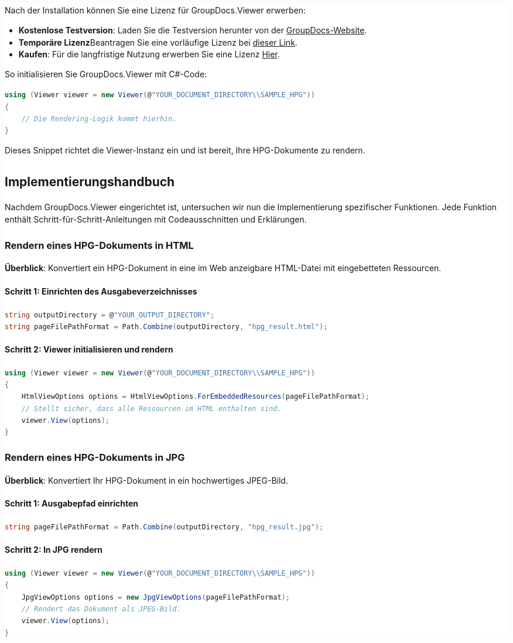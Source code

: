 Nach der Installation können Sie eine Lizenz für GroupDocs.Viewer erwerben:
- **Kostenlose Testversion**: Laden Sie die Testversion herunter von der [GroupDocs-Website](https://releases.groupdocs.com/viewer/net/).
- **Temporäre Lizenz**Beantragen Sie eine vorläufige Lizenz bei [dieser Link](https://purchase.groupdocs.com/temporary-license/).
- **Kaufen**: Für die langfristige Nutzung erwerben Sie eine Lizenz [Hier](https://purchase.groupdocs.com/buy).

So initialisieren Sie GroupDocs.Viewer mit C#-Code:
```csharp
using (Viewer viewer = new Viewer(@"YOUR_DOCUMENT_DIRECTORY\\SAMPLE_HPG"))
{
    // Die Rendering-Logik kommt hierhin.
}
```
Dieses Snippet richtet die Viewer-Instanz ein und ist bereit, Ihre HPG-Dokumente zu rendern.

## Implementierungshandbuch
Nachdem GroupDocs.Viewer eingerichtet ist, untersuchen wir nun die Implementierung spezifischer Funktionen. Jede Funktion enthält Schritt-für-Schritt-Anleitungen mit Codeausschnitten und Erklärungen.

### Rendern eines HPG-Dokuments in HTML
**Überblick**: Konvertiert ein HPG-Dokument in eine im Web anzeigbare HTML-Datei mit eingebetteten Ressourcen.

#### Schritt 1: Einrichten des Ausgabeverzeichnisses
```csharp
string outputDirectory = @"YOUR_OUTPUT_DIRECTORY";
string pageFilePathFormat = Path.Combine(outputDirectory, "hpg_result.html");
```

#### Schritt 2: Viewer initialisieren und rendern
```csharp
using (Viewer viewer = new Viewer(@"YOUR_DOCUMENT_DIRECTORY\\SAMPLE_HPG"))
{
    HtmlViewOptions options = HtmlViewOptions.ForEmbeddedResources(pageFilePathFormat);
    // Stellt sicher, dass alle Ressourcen im HTML enthalten sind.
    viewer.View(options);
}
```

### Rendern eines HPG-Dokuments in JPG
**Überblick**: Konvertiert Ihr HPG-Dokument in ein hochwertiges JPEG-Bild.

#### Schritt 1: Ausgabepfad einrichten
```csharp
string pageFilePathFormat = Path.Combine(outputDirectory, "hpg_result.jpg");
```

#### Schritt 2: In JPG rendern
```csharp
using (Viewer viewer = new Viewer(@"YOUR_DOCUMENT_DIRECTORY\\SAMPLE_HPG"))
{
    JpgViewOptions options = new JpgViewOptions(pageFilePathFormat);
    // Rendert das Dokument als JPEG-Bild.
    viewer.View(options);
}
```
